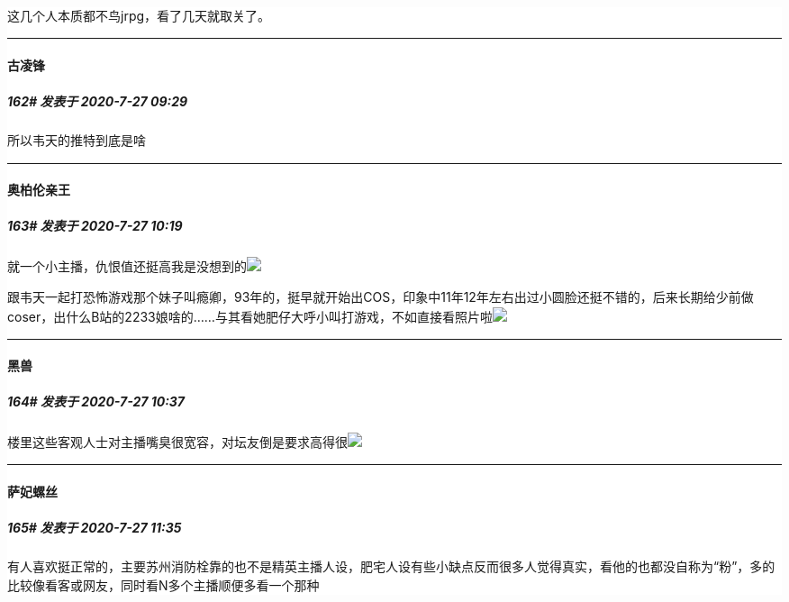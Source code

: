 
这几个人本质都不鸟jrpg，看了几天就取关了。







*****

####  古凌锋  
##### 162#       发表于 2020-7-27 09:29




所以韦天的推特到底是啥







*****

####  奥柏伦亲王  
##### 163#       发表于 2020-7-27 10:19




就一个小主播，仇恨值还挺高我是没想到的<img src="https://static.saraba1st.com/image/smiley/face2017/044.png" referrerpolicy="no-referrer">


跟韦天一起打恐怖游戏那个妹子叫瘾卿，93年的，挺早就开始出COS，印象中11年12年左右出过小圆脸还挺不错的，后来长期给少前做coser，出什么B站的2233娘啥的……与其看她肥仔大呼小叫打游戏，不如直接看照片啦<img src="https://static.saraba1st.com/image/smiley/face2017/040.png" referrerpolicy="no-referrer">







*****

####  黑兽  
##### 164#       发表于 2020-7-27 10:37




楼里这些客观人士对主播嘴臭很宽容，对坛友倒是要求高得很<img src="https://static.saraba1st.com/image/smiley/face2017/048.png" referrerpolicy="no-referrer">







*****

####  萨妃螺丝  
##### 165#       发表于 2020-7-27 11:35




有人喜欢挺正常的，主要苏州消防栓靠的也不是精英主播人设，肥宅人设有些小缺点反而很多人觉得真实，看他的也都没自称为“粉”，多的比较像看客或网友，同时看N多个主播顺便多看一个那种
